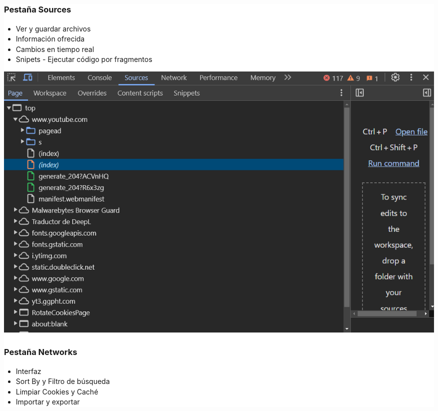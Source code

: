 ### Pestaña Sources

- Ver y guardar archivos
- Información ofrecida
- Cambios en tiempo real
- Snipets - Ejecutar código por fragmentos

![Pestaña Sources](imagenes/JavaScript/chrome_developer_tools_3.png)

### Pestaña Networks

- Interfaz
- Sort By y Filtro de búsqueda
- Limpiar Cookies y Caché
- Importar y exportar
